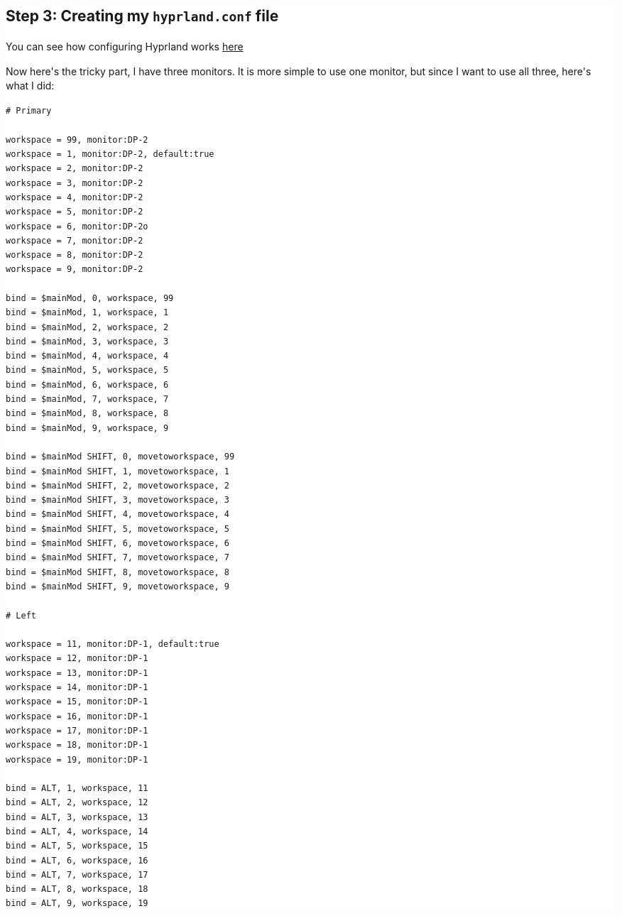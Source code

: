 ## Step 3: Creating my `hyprland.conf` file

You can see how configuring Hyprland works [here](https://wiki.hyprland.org/Configuring/)

Now here's the tricky part, I have three monitors. It is more simple to use one monitor, but since I want to use all three, here's what I did:

```
# Primary

workspace = 99, monitor:DP-2
workspace = 1, monitor:DP-2, default:true
workspace = 2, monitor:DP-2
workspace = 3, monitor:DP-2
workspace = 4, monitor:DP-2
workspace = 5, monitor:DP-2
workspace = 6, monitor:DP-2o
workspace = 7, monitor:DP-2
workspace = 8, monitor:DP-2
workspace = 9, monitor:DP-2

bind = $mainMod, 0, workspace, 99
bind = $mainMod, 1, workspace, 1
bind = $mainMod, 2, workspace, 2
bind = $mainMod, 3, workspace, 3
bind = $mainMod, 4, workspace, 4
bind = $mainMod, 5, workspace, 5
bind = $mainMod, 6, workspace, 6
bind = $mainMod, 7, workspace, 7
bind = $mainMod, 8, workspace, 8
bind = $mainMod, 9, workspace, 9

bind = $mainMod SHIFT, 0, movetoworkspace, 99
bind = $mainMod SHIFT, 1, movetoworkspace, 1
bind = $mainMod SHIFT, 2, movetoworkspace, 2
bind = $mainMod SHIFT, 3, movetoworkspace, 3
bind = $mainMod SHIFT, 4, movetoworkspace, 4
bind = $mainMod SHIFT, 5, movetoworkspace, 5
bind = $mainMod SHIFT, 6, movetoworkspace, 6
bind = $mainMod SHIFT, 7, movetoworkspace, 7
bind = $mainMod SHIFT, 8, movetoworkspace, 8
bind = $mainMod SHIFT, 9, movetoworkspace, 9

# Left

workspace = 11, monitor:DP-1, default:true
workspace = 12, monitor:DP-1
workspace = 13, monitor:DP-1
workspace = 14, monitor:DP-1
workspace = 15, monitor:DP-1
workspace = 16, monitor:DP-1
workspace = 17, monitor:DP-1
workspace = 18, monitor:DP-1
workspace = 19, monitor:DP-1

bind = ALT, 1, workspace, 11
bind = ALT, 2, workspace, 12
bind = ALT, 3, workspace, 13
bind = ALT, 4, workspace, 14
bind = ALT, 5, workspace, 15
bind = ALT, 6, workspace, 16
bind = ALT, 7, workspace, 17
bind = ALT, 8, workspace, 18
bind = ALT, 9, workspace, 19
```